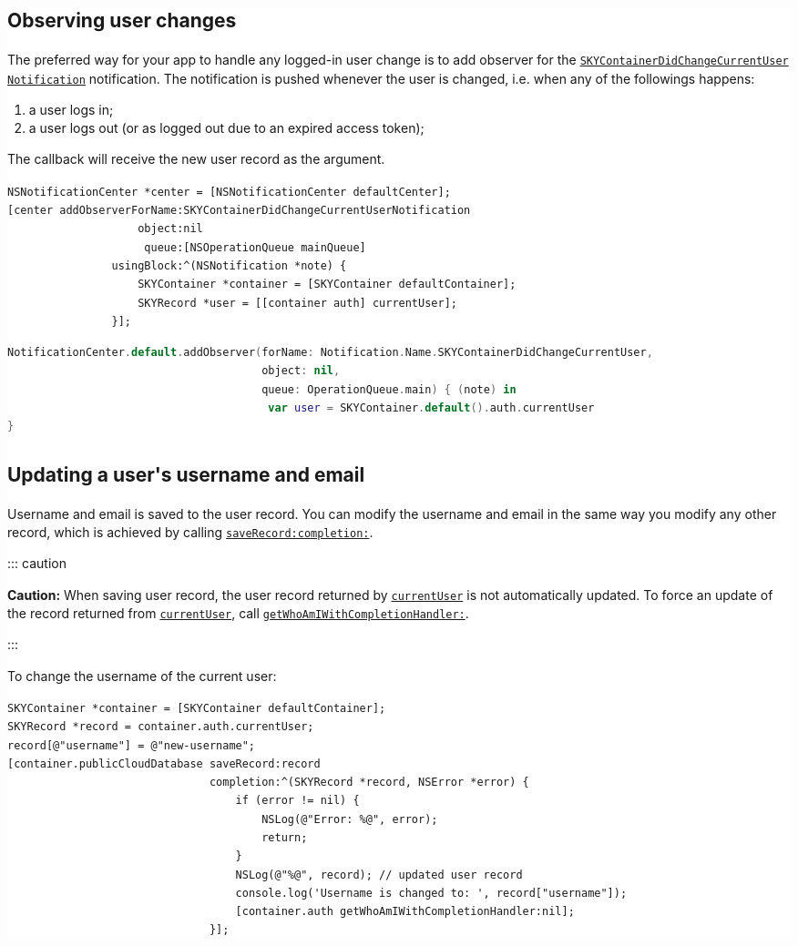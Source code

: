 ## Observing user changes

The preferred way for your app to handle any logged-in user change is to
add observer for the [`SKYContainerDidChangeCurrentUserNotification`] notification.
The notification is pushed whenever the user is changed, i.e.
when any of the followings happens:

1. a user logs in;
2. a user logs out (or as logged out due to an expired access token);

The callback will receive the new user record as the argument.

```obj-c
NSNotificationCenter *center = [NSNotificationCenter defaultCenter];
[center addObserverForName:SKYContainerDidChangeCurrentUserNotification
                    object:nil
                     queue:[NSOperationQueue mainQueue]
                usingBlock:^(NSNotification *note) {
                    SKYContainer *container = [SKYContainer defaultContainer];
                    SKYRecord *user = [[container auth] currentUser];
                }];
```

```swift
NotificationCenter.default.addObserver(forName: Notification.Name.SKYContainerDidChangeCurrentUser,
                                       object: nil,
                                       queue: OperationQueue.main) { (note) in
                                        var user = SKYContainer.default().auth.currentUser
}
```

## Updating a user's username and email

Username and email is saved to the user record. You can modify the username
and email in the same way you modify any other record, which is achieved by
calling [`saveRecord:completion:`].

::: caution

**Caution:** When saving user record, the user record returned by
[`currentUser`] is not automatically updated. To force an update of
the record returned from [`currentUser`], call [`getWhoAmIWithCompletionHandler:`].

:::

To change the username of the current user:

```obj-c
SKYContainer *container = [SKYContainer defaultContainer];
SKYRecord *record = container.auth.currentUser;
record[@"username"] = @"new-username";
[container.publicCloudDatabase saveRecord:record
                               completion:^(SKYRecord *record, NSError *error) {
                                   if (error != nil) {
                                       NSLog(@"Error: %@", error);
                                       return;
                                   }
                                   NSLog(@"%@", record); // updated user record
                                   console.log('Username is changed to: ', record["username"]);
                                   [container.auth getWhoAmIWithCompletionHandler:nil];
                               }];
```


[`SKYContainerDidChangeCurrentUserNotification`]: https://docs.skygear.io/ios/reference/v1/Constants.html#/c:@SKYContainerDidChangeCurrentUserNotification
[`SKYRecord`]: https://docs.skygear.io/ios/reference/v1/Classes/SKYRecord.html
[`currentUser`]: https://docs.skygear.io/ios/reference/v1/Classes/SKYAuthContainer.html#/c:objc(cs)SKYAuthContainer(py)currentUser
[`getWhoAmIWithCompletionHandler:`]: https://docs.skygear.io/ios/reference/v1/Classes/SKYAuthContainer.html#/c:objc(cs)SKYAuthContainer(im)getWhoAmIWithCompletionHandler:
[`logoutWithCompletionHandler:`]: https://docs.skygear.io/ios/reference/v1/Classes/SKYAuthContainer.html#/c:objc(cs)SKYAuthContainer(im)logoutWithCompletionHandler:
[`saveRecord:completion:`]: https://docs.skygear.io/ios/reference/v1/Classes/SKYDatabase.html#/c:objc(cs)SKYDatabase(im)saveRecord:completion:
[`signupWithEmail:password:completionHandler:`]: https://docs.skygear.io/ios/reference/v1/Classes/SKYAuthContainer.html#/c:objc(cs)SKYAuthContainer(im)signupWithEmail:password:completionHandler:
[`signupWithUsername:password:completionHandler:`]: https://docs.skygear.io/ios/reference/v1/Classes/SKYAuthContainer.html#/c:objc(cs)SKYAuthContainer(im)signupWithUsername:password:completionHandler:
[`setNewPassword:oldPassword:completionHandler:`]: https://docs.skygear.io/ios/reference/v1/Classes/SKYAuthContainer.html#/c:objc(cs)SKYAuthContainer(im)setNewPassword:oldPassword:completionHandler: